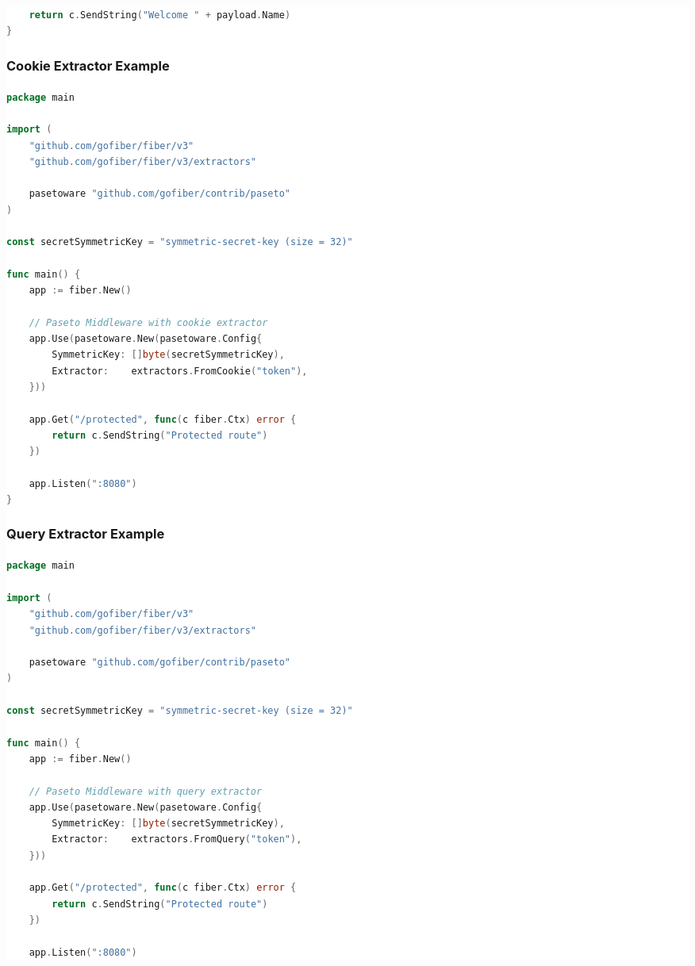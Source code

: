 ```go
	return c.SendString("Welcome " + payload.Name)
}

```

### Cookie Extractor Example

```go
package main

import (
	"github.com/gofiber/fiber/v3"
	"github.com/gofiber/fiber/v3/extractors"

	pasetoware "github.com/gofiber/contrib/paseto"
)

const secretSymmetricKey = "symmetric-secret-key (size = 32)"

func main() {
	app := fiber.New()

	// Paseto Middleware with cookie extractor
	app.Use(pasetoware.New(pasetoware.Config{
		SymmetricKey: []byte(secretSymmetricKey),
		Extractor:    extractors.FromCookie("token"),
	}))

	app.Get("/protected", func(c fiber.Ctx) error {
		return c.SendString("Protected route")
	})

	app.Listen(":8080")
}
```

### Query Extractor Example

```go
package main

import (
	"github.com/gofiber/fiber/v3"
	"github.com/gofiber/fiber/v3/extractors"

	pasetoware "github.com/gofiber/contrib/paseto"
)

const secretSymmetricKey = "symmetric-secret-key (size = 32)"

func main() {
	app := fiber.New()

	// Paseto Middleware with query extractor
	app.Use(pasetoware.New(pasetoware.Config{
		SymmetricKey: []byte(secretSymmetricKey),
		Extractor:    extractors.FromQuery("token"),
	}))

	app.Get("/protected", func(c fiber.Ctx) error {
		return c.SendString("Protected route")
	})

	app.Listen(":8080")
```